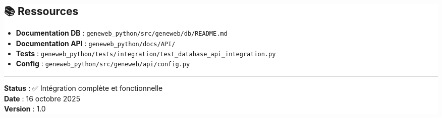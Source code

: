 ## 📚 Ressources

- **Documentation DB** : `geneweb_python/src/geneweb/db/README.md`
- **Documentation API** : `geneweb_python/docs/API/`
- **Tests** : `geneweb_python/tests/integration/test_database_api_integration.py`
- **Config** : `geneweb_python/src/geneweb/api/config.py`

---

**Status** : ✅ Intégration complète et fonctionnelle  
**Date** : 16 octobre 2025  
**Version** : 1.0
